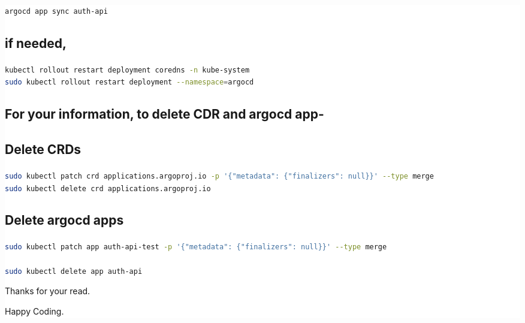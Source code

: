 ```bash
argocd app sync auth-api
```

## if needed,

```bash
kubectl rollout restart deployment coredns -n kube-system
sudo kubectl rollout restart deployment --namespace=argocd

```

## For your information, to delete CDR and argocd app-

## Delete CRDs

```bash
sudo kubectl patch crd applications.argoproj.io -p '{"metadata": {"finalizers": null}}' --type merge
sudo kubectl delete crd applications.argoproj.io
```

## Delete argocd apps

```bash
sudo kubectl patch app auth-api-test -p '{"metadata": {"finalizers": null}}' --type merge

sudo kubectl delete app auth-api
```


Thanks for your read.

Happy Coding.